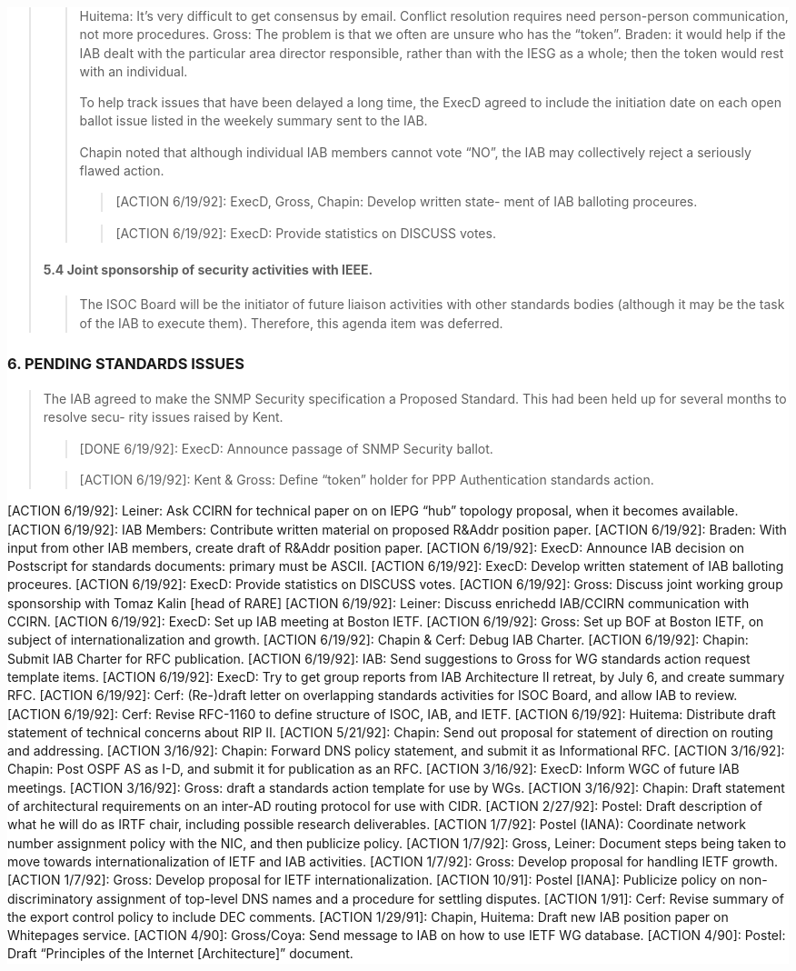 > >  Huitema: It’s very difficult to get consensus by email. Conflict resolution requires need person-person communication, not more procedures. Gross: The problem is that we often are unsure who has the “token”. Braden: it would help if the IAB dealt with the particular area director responsible, rather than with the IESG as a whole; then the token would rest with an individual. 
> > 
> > 
> >  To help track issues that have been delayed a long time, the ExecD agreed to include the initiation date on each open ballot issue listed in the weekely summary sent to the IAB. 
> > 
> > 
> >  Chapin noted that although individual IAB members cannot vote “NO”, the IAB may collectively reject a seriously flawed action. 
> > 
> > 
> > 
> > >  [ACTION 6/19/92]: ExecD, Gross, Chapin: Develop written state- ment of IAB balloting proceures. 
> > > 
> > > 
> > 
> > 
> > 
> > >  [ACTION 6/19/92]: ExecD: Provide statistics on DISCUSS votes.
> > >  
> > > 
> > > 
> > 
> > 
> > 
> 
> 
> #### 5.4 Joint sponsorship of security activities with IEEE.
> 
> 
> 
> > 
> >  The ISOC Board will be the initiator of future liaison activities with other standards bodies (although it may be the task of the IAB to execute them). Therefore, this agenda item was deferred. 
> > 
> > 
> > 
> 
> 
> 


### 6. PENDING STANDARDS ISSUES



> 
>  The IAB agreed to make the SNMP Security specification a Proposed Standard. This had been held up for several months to resolve secu- rity issues raised by Kent. 
> 
> 
> 
> >  [DONE 6/19/92]: ExecD: Announce passage of SNMP Security ballot.
> >  
> > 
> > 
> 
> 
> 
> >  [ACTION 6/19/92]: Kent & Gross: Define “token” holder for PPP Authentication standards action. 
> > 

 [ACTION 6/19/92]: Leiner: Ask CCIRN for technical paper on on IEPG “hub” topology proposal, when it becomes available. 
 [ACTION 6/19/92]: IAB Members: Contribute written material on proposed R&Addr position paper. 
 [ACTION 6/19/92]: Braden: With input from other IAB members, create draft of R&Addr position paper. 
 [ACTION 6/19/92]: ExecD: Announce IAB decision on Postscript for standards documents: primary must be ASCII. 
 [ACTION 6/19/92]: ExecD: Develop written statement of IAB balloting proceures. 
 [ACTION 6/19/92]: ExecD: Provide statistics on DISCUSS votes. 
 [ACTION 6/19/92]: Gross: Discuss joint working group sponsorship with Tomaz Kalin [head of RARE] 
 [ACTION 6/19/92]: Leiner: Discuss enrichedd IAB/CCIRN communication with CCIRN. 
 [ACTION 6/19/92]: ExecD: Set up IAB meeting at Boston IETF.
 [ACTION 6/19/92]: Gross: Set up BOF at Boston IETF, on subject of internationalization and growth. 
 [ACTION 6/19/92]: Chapin & Cerf: Debug IAB Charter. 
 [ACTION 6/19/92]: Chapin: Submit IAB Charter for RFC publication.
 [ACTION 6/19/92]: IAB: Send suggestions to Gross for WG standards action request template items. 
 [ACTION 6/19/92]: ExecD: Try to get group reports from IAB Architecture II retreat, by July 6, and create summary RFC. 
 [ACTION 6/19/92]: Cerf: (Re-)draft letter on overlapping standards activities for ISOC Board, and allow IAB to review. 
 [ACTION 6/19/92]: Cerf: Revise RFC-1160 to define structure of ISOC, IAB, and IETF. 
 [ACTION 6/19/92]: Huitema: Distribute draft statement of technical concerns about RIP II. 
 [ACTION 5/21/92]: Chapin: Send out proposal for statement of direction on routing and addressing. 
 [ACTION 3/16/92]: Chapin: Forward DNS policy statement, and submit it as Informational RFC. 
 [ACTION 3/16/92]: Chapin: Post OSPF AS as I-D, and submit it for publication as an RFC. 
 [ACTION 3/16/92]: ExecD: Inform WGC of future IAB meetings.
 [ACTION 3/16/92]: Gross: draft a standards action template for use by WGs. 
 [ACTION 3/16/92]: Chapin: Draft statement of architectural requirements on an inter-AD routing protocol for use with CIDR. 
 [ACTION 2/27/92]: Postel: Draft description of what he will do as IRTF chair, including possible research deliverables. 
 [ACTION 1/7/92]: Postel (IANA): Coordinate network number assignment policy with the NIC, and then publicize policy. 
 [ACTION 1/7/92]: Gross, Leiner: Document steps being taken to move towards internationalization of IETF and IAB activities. 
 [ACTION 1/7/92]: Gross: Develop proposal for handling IETF growth. 
 [ACTION 1/7/92]: Gross: Develop proposal for IETF internationalization.
 [ACTION 10/91]: Postel [IANA]: Publicize policy on non- discriminatory assignment of top-level DNS names and a procedure for settling disputes. 
 [ACTION 1/91]: Cerf: Revise summary of the export control policy to include DEC comments. 
 [ACTION 1/29/91]: Chapin, Huitema: Draft new IAB position paper on Whitepages service. 
 [ACTION 4/90]: Gross/Coya: Send message to IAB on how to use IETF WG database. 
 [ACTION 4/90]: Postel: Draft “Principles of the Internet [Architecture]” document. 